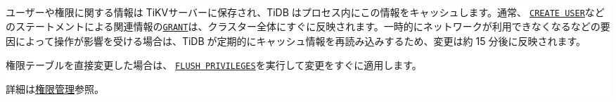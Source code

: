 ユーザーや権限に関する情報は TiKVサーバーに保存され、TiDB はプロセス内にこの情報をキャッシュします。通常、 [`CREATE USER`](/sql-statements/sql-statement-create-user.md)などのステートメントによる関連情報の[`GRANT`](/sql-statements/sql-statement-grant-privileges.md)は、クラスター全体にすぐに反映されます。一時的にネットワークが利用できなくなるなどの要因によって操作が影響を受ける場合は、TiDB が定期的にキャッシュ情報を再読み込みするため、変更は約 15 分後に反映されます。

権限テーブルを直接変更した場合は、 [`FLUSH PRIVILEGES`](/sql-statements/sql-statement-flush-privileges.md)を実行して変更をすぐに適用します。

詳細は[権限管理](/privilege-management.md)参照。
